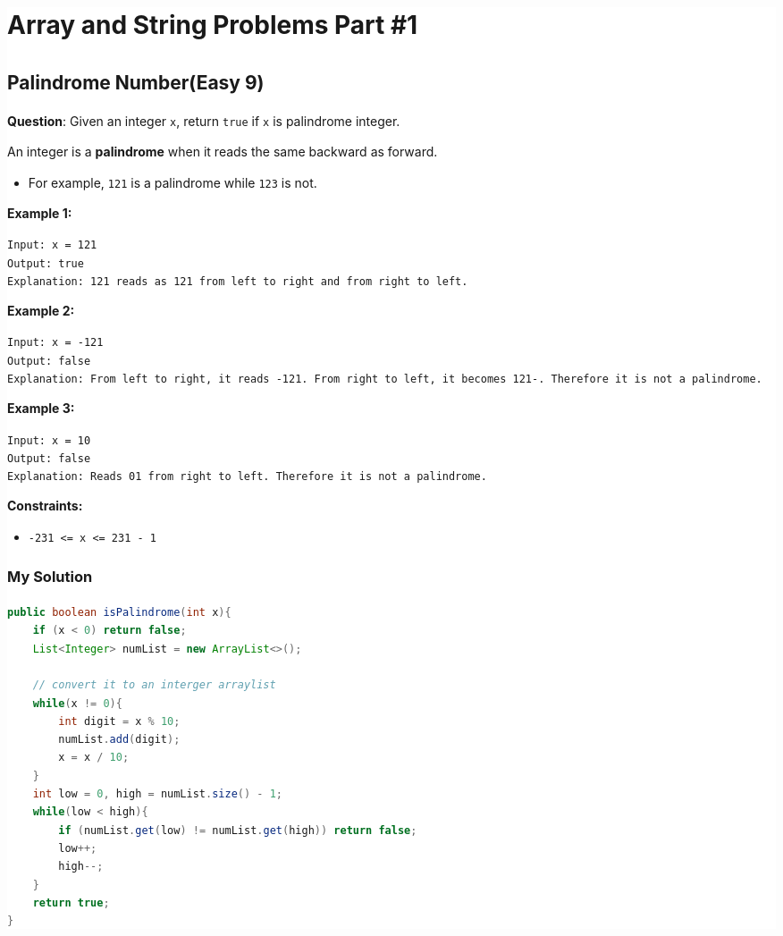 # Array and String Problems Part #1

## Palindrome Number(Easy 9)

**Question**: Given an integer `x`, return `true` if `x` is palindrome integer.

An integer is a **palindrome** when it reads the same backward as forward.

-   For example, `121` is a palindrome while `123` is not.

**Example 1:**

```
Input: x = 121
Output: true
Explanation: 121 reads as 121 from left to right and from right to left.
```

**Example 2:**

```
Input: x = -121
Output: false
Explanation: From left to right, it reads -121. From right to left, it becomes 121-. Therefore it is not a palindrome.
```

**Example 3:**

```
Input: x = 10
Output: false
Explanation: Reads 01 from right to left. Therefore it is not a palindrome.
```

**Constraints:**

-   `-231 <= x <= 231 - 1`

### My Solution

```java
public boolean isPalindrome(int x){
    if (x < 0) return false;
    List<Integer> numList = new ArrayList<>();
    
    // convert it to an interger arraylist
    while(x != 0){
        int digit = x % 10;
        numList.add(digit);
        x = x / 10;
    }
    int low = 0, high = numList.size() - 1;
    while(low < high){
        if (numList.get(low) != numList.get(high)) return false;
        low++;
        high--;
    }
    return true;
}
```
